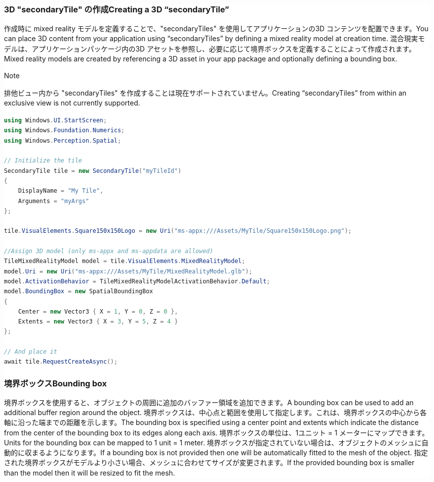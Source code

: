 ### <a name="creating-a-3d-secondarytile"></a><span data-ttu-id="b24a7-158">3D "secondaryTile" の作成</span><span class="sxs-lookup"><span data-stu-id="b24a7-158">Creating a 3D “secondaryTile”</span></span>

<span data-ttu-id="b24a7-159">作成時に mixed reality モデルを定義することで、"secondaryTiles" を使用してアプリケーションの3D コンテンツを配置できます。</span><span class="sxs-lookup"><span data-stu-id="b24a7-159">You can place 3D content from your application using “secondaryTiles” by defining a mixed reality model at creation time.</span></span> <span data-ttu-id="b24a7-160">混合現実モデルは、アプリケーションパッケージ内の3D アセットを参照し、必要に応じて境界ボックスを定義することによって作成されます。</span><span class="sxs-lookup"><span data-stu-id="b24a7-160">Mixed reality models are created by referencing a 3D asset in your app package and optionally defining a bounding box.</span></span> 

> [!NOTE]
> <span data-ttu-id="b24a7-161">排他ビュー内から "secondaryTiles" を作成することは現在サポートされていません。</span><span class="sxs-lookup"><span data-stu-id="b24a7-161">Creating “secondaryTiles” from within an exclusive view is not currently supported.</span></span>

```cs
using Windows.UI.StartScreen;
using Windows.Foundation.Numerics;
using Windows.Perception.Spatial;

// Initialize the tile
SecondaryTile tile = new SecondaryTile("myTileId")
{
    DisplayName = "My Tile",
    Arguments = "myArgs"
};

tile.VisualElements.Square150x150Logo = new Uri("ms-appx:///Assets/MyTile/Square150x150Logo.png");

//Assign 3D model (only ms-appx and ms-appdata are allowed)
TileMixedRealityModel model = tile.VisualElements.MixedRealityModel;
model.Uri = new Uri("ms-appx:///Assets/MyTile/MixedRealityModel.glb");
model.ActivationBehavior = TileMixedRealityModelActivationBehavior.Default;
model.BoundingBox = new SpatialBoundingBox
{
    Center = new Vector3 { X = 1, Y = 0, Z = 0 },
    Extents = new Vector3 { X = 3, Y = 5, Z = 4 }
};

// And place it
await tile.RequestCreateAsync();
```

### <a name="bounding-box"></a><span data-ttu-id="b24a7-162">境界ボックス</span><span class="sxs-lookup"><span data-stu-id="b24a7-162">Bounding box</span></span>

<span data-ttu-id="b24a7-163">境界ボックスを使用すると、オブジェクトの周囲に追加のバッファー領域を追加できます。</span><span class="sxs-lookup"><span data-stu-id="b24a7-163">A bounding box can be used to add an additional buffer region around the object.</span></span> <span data-ttu-id="b24a7-164">境界ボックスは、中心点と範囲を使用して指定します。これは、境界ボックスの中心から各軸に沿った端までの距離を示します。</span><span class="sxs-lookup"><span data-stu-id="b24a7-164">The bounding box is specified using a center point and extents which indicate the distance from the center of the bounding box to its edges along each axis.</span></span> <span data-ttu-id="b24a7-165">境界ボックスの単位は、1ユニット = 1 メーターにマップできます。</span><span class="sxs-lookup"><span data-stu-id="b24a7-165">Units for the bounding box can be mapped to 1 unit = 1 meter.</span></span> <span data-ttu-id="b24a7-166">境界ボックスが指定されていない場合は、オブジェクトのメッシュに自動的に収まるようになります。</span><span class="sxs-lookup"><span data-stu-id="b24a7-166">If a bounding box is not provided then one will be automatically fitted to the mesh of the object.</span></span> <span data-ttu-id="b24a7-167">指定された境界ボックスがモデルより小さい場合、メッシュに合わせてサイズが変更されます。</span><span class="sxs-lookup"><span data-stu-id="b24a7-167">If the provided bounding box is smaller than the model then it will be resized to fit the mesh.</span></span>
